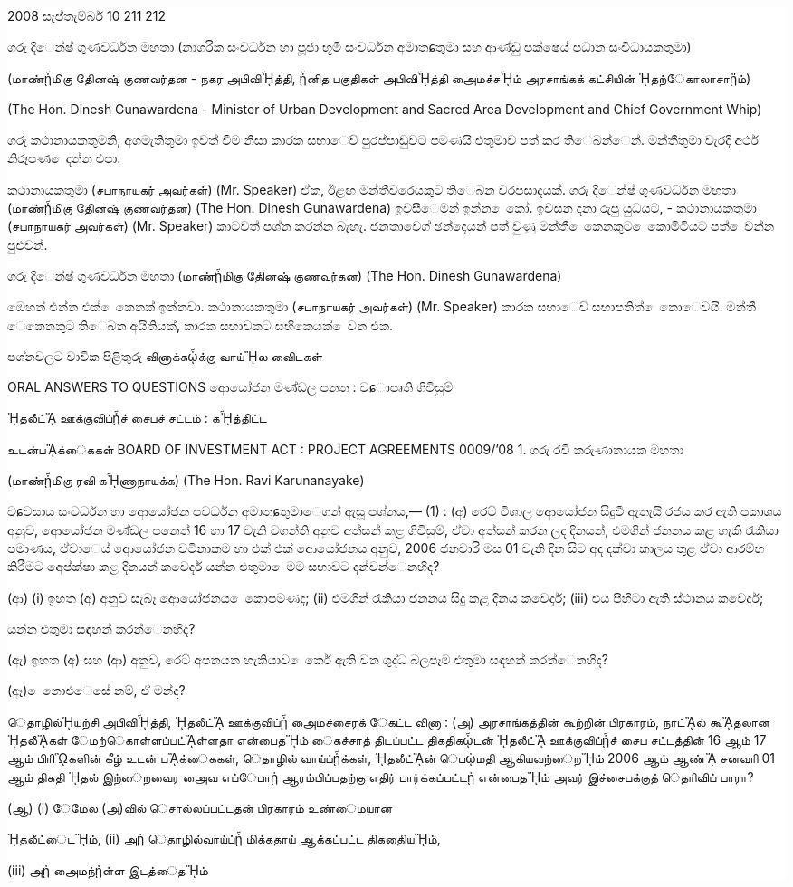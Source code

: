 2008 සැප්තැම්බර් 10 211 212

ගරු දිෙන්ෂ් ගුණවර්ධන මහතා (නාගරික සංවර්ධන හා පූජා භූමි සංවර්ධන අමාතɕතුමා සහ ආණ්ඩු පක්ෂෙය් පධාන සංවිධායකතුමා)

(மாண்ᾗமிகு திேனஷ் குணவர்தன - நகர அபிவிᾞத்தி, ᾗனித பகுதிகள் அபிவிᾞத்தி அைமச்சᾞம் அரசாங்கக் கட்சியின் ᾙதற்ேகாலாசாᾔம்)

(The Hon. Dinesh Gunawardena - Minister of Urban Development and Sacred Area Development and Chief Government Whip)

ගරු කථානායකතුමනි, අගමැතිතුමා ඉවත් වීම නිසා කාරක සභාෙව් පුරප්පාඩුවට පමණයි එතුමාව පත් කර තිෙබන්ෙන්. මන්තීතුමා වැරදි අර්ථ නිරූපණ ෙදන්න එපා.

කථානායකතුමා (சபாநாயகர் அவர்கள்) (Mr. Speaker) ඒක, ඊළඟ මන්තීවරෙයකුට තිෙබන වරපසාදයක්. ගරු දිෙන්ෂ් ගුණවර්ධන මහතා (மாண்ᾗமிகு திேனஷ் குணவர்தன) (The Hon. Dinesh Gunawardena) ඉවසීෙමන් ඉන්න ෙකෝ. ඉවසන දනා රුපු යුධයට, - කථානායකතුමා (சபாநாயகர் அவர்கள்) (Mr. Speaker) කාටවත් පශ්න කරන්න බැහැ. ජනතාවෙග් ඡන්දෙයන් පත් වුණු මන්තී ෙකෙනකුට ෙකොමිටියට පත් ෙවන්න පුළුවන්.

ගරු දිෙන්ෂ් ගුණවර්ධන මහතා (மாண்ᾗமிகு திேனஷ் குணவர்தன) (The Hon. Dinesh Gunawardena)

ඔෙහන් එන්න එක් ෙකෙනක් ඉන්නවා. කථානායකතුමා (சபாநாயகர் அவர்கள்) (Mr. Speaker) කාරක සභාෙව් සභාපතිත් ෙනොෙවයි. මන්තී ෙකෙනකුට තිෙබන අයිතියක්, කාරක සභාවකට සභිකෙයක් ෙවන එක.

පශ්නවලට වාචික පිළිතුරු வினாக்கᾦக்கு வாய்ᾚல விைடகள்

ORAL ANSWERS TO QUESTIONS ආෙයෝජන මණ්ඩල පනත : වɕාපෘති ගිවිසුම්

ᾙதலீட்ᾌ ஊக்குவிப்ᾗச் சைபச் சட்டம் : கᾞத்திட்ட

உடன்பᾊக்ைககள் BOARD OF INVESTMENT ACT : PROJECT AGREEMENTS 0009/’08 1. ගරු රවි කරුණානායක මහතා

(மாண்ᾗமிகு ரவி கᾞணாநாயக்க) (The Hon. Ravi Karunanayake)

වɕවසාය සංවර්ධන හා ආෙයෝජන පවර්ධන අමාතɕතුමාෙගන් ඇසූ පශ්නය,— (1) : (අ) රෙට් විශාල ආෙයෝජන සිදුවී ඇතැයි රජය කර ඇති පකාශය අනුව, ආෙයෝජන මණ්ඩල පනෙත් 16 හා 17 වැනි වගන්ති අනුව අත්සන් කළ ගිවිසුම්, ඒවා අත්සන් කරන ලද දිනයන්, එමගින් ජනනය කළ හැකි රැකියා පමාණය, ඒවාෙය් ආෙයෝජන වටිනාකම හා එක් එක් ආෙයෝජනය අනුව, 2006 ජනවාරි මස 01 වැනි දින සිට අද දක්වා කාලය තුළ ඒවා ආරම්භ කිරීමට අෙප්ක්ෂා කළ දිනයන් කවෙර්ද යන්න එතුමා ෙමම සභාවට දන්වන්ෙනහිද?

(ආ) (i) ඉහත (අ) අනුව සැබෑ ආෙයෝජනය ෙකොපමණද; (ii) එමගින් රැකියා ජනනය සිදු කළ දිනය කවෙර්ද; (iii) එය පිහිටා ඇති ස්ථානය කවෙර්ද;

යන්න එතුමා සඳහන් කරන්ෙනහිද?

(ඇ) ඉහත (අ) සහ (ආ) අනුව, රෙට් අපනයන හැකියාව ෙකෙර් ඇති වන ශුද්ධ බලපෑම එතුමා සඳහන් කරන්ෙනහිද?

(ඈ) ෙනොඑෙසේ නම්, ඒ මන්ද?

ெதாழில்ᾙயற்சி அபிவிᾞத்தி, ᾙதலீட்ᾌ ஊக்குவிப்ᾗ அைமச்சைரக் ேகட்ட வினா : (அ) அரசாங்கத்தின் கூற்றின் பிரகாரம், நாட்ᾊல் கூᾌதலான ᾙதலீᾌகள் ேமற்ெகாள்ளப்பட்ᾌள்ளதா என்பைதᾜம் ைகச்சாத் திடப்பட்ட திகதிகᾦடன் ᾙதலீட்ᾌ ஊக்குவிப்ᾗச் சைப சட்டத்தின் 16 ஆம் 17 ஆம் பிாிᾫகளின் கீழ் உடன் பᾊக்ைககள், ெதாழில் வாய்ப்ᾗக்கள், ᾙதலீட்ᾊன் ெபᾠமதி ஆகியவற்ைறᾜம் 2006 ஆம் ஆண்ᾌ சனவாி 01 ஆம் திகதி ᾙதல் இற்ைறவைர அைவ எப்ேபாᾐ ஆரம்பிப்பதற்கு எதிர் பார்க்கப்பட்டᾐ என்பைதᾜம் அவர் இச்சைபக்குத் ெதாிவிப் பாரா?

(ஆ) (i) ேமேல (அ)வில் ெசால்லப்பட்டதன் பிரகாரம் உண்ைமயான

ᾙதலீட்ைடᾜம், (ii) அᾐ ெதாழில்வாய்ப்ᾗ மிக்கதாய் ஆக்கப்பட்ட திகதிையᾜம்,

(iii) அᾐ அைமந்ᾐள்ள இடத்ைதᾜம்
